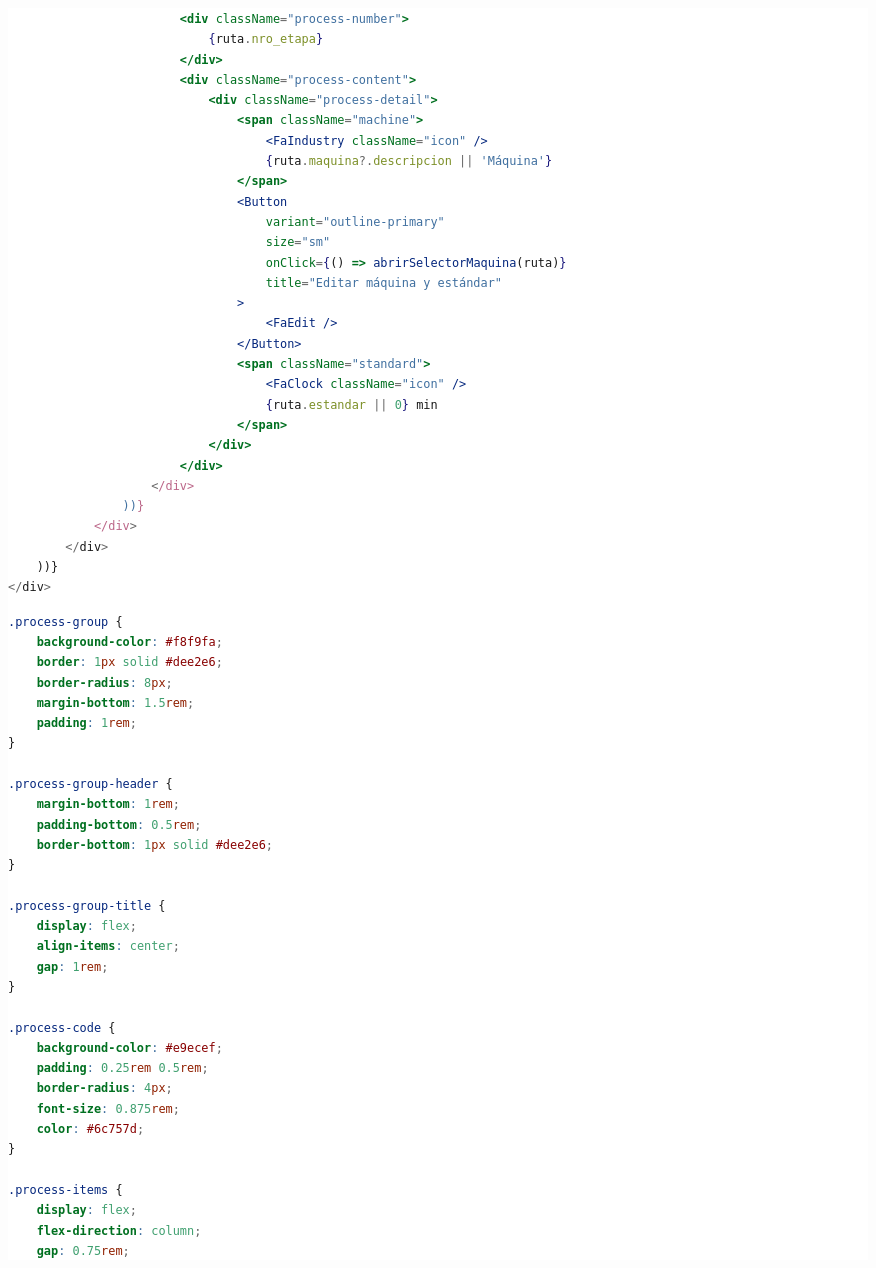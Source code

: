 ```javascriptreact
                        <div className="process-number">
                            {ruta.nro_etapa}
                        </div>
                        <div className="process-content">
                            <div className="process-detail">
                                <span className="machine">
                                    <FaIndustry className="icon" />
                                    {ruta.maquina?.descripcion || 'Máquina'}
                                </span>
                                <Button 
                                    variant="outline-primary" 
                                    size="sm"
                                    onClick={() => abrirSelectorMaquina(ruta)}
                                    title="Editar máquina y estándar"
                                >
                                    <FaEdit />
                                </Button>
                                <span className="standard">
                                    <FaClock className="icon" />
                                    {ruta.estandar || 0} min
                                </span>
                            </div>
                        </div>
                    </div>
                ))}
            </div>
        </div>
    ))}
</div>
```

```css
.process-group {
    background-color: #f8f9fa;
    border: 1px solid #dee2e6;
    border-radius: 8px;
    margin-bottom: 1.5rem;
    padding: 1rem;
}

.process-group-header {
    margin-bottom: 1rem;
    padding-bottom: 0.5rem;
    border-bottom: 1px solid #dee2e6;
}

.process-group-title {
    display: flex;
    align-items: center;
    gap: 1rem;
}

.process-code {
    background-color: #e9ecef;
    padding: 0.25rem 0.5rem;
    border-radius: 4px;
    font-size: 0.875rem;
    color: #6c757d;
}

.process-items {
    display: flex;
    flex-direction: column;
    gap: 0.75rem;
```